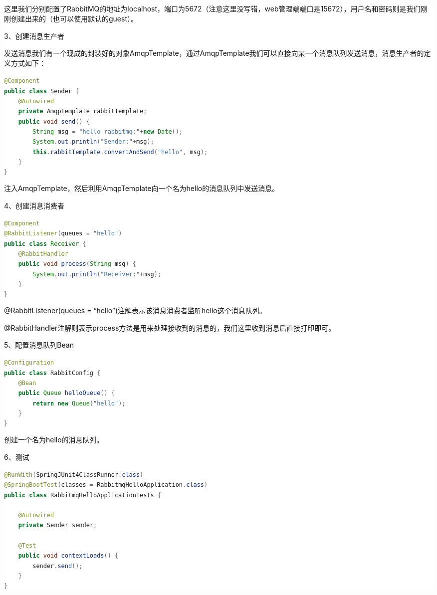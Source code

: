  这里我们分别配置了RabbitMQ的地址为localhost，端口为5672（注意这里没写错，web管理端端口是15672），用户名和密码则是我们刚刚创建出来的（也可以使用默认的guest）。 

3、创建消息生产者

 发送消息我们有一个现成的封装好的对象AmqpTemplate，通过AmqpTemplate我们可以直接向某一个消息队列发送消息，消息生产者的定义方式如下： 

```java
@Component
public class Sender {
    @Autowired
    private AmqpTemplate rabbitTemplate;
    public void send() {
        String msg = "hello rabbitmq:"+new Date();
        System.out.println("Sender:"+msg);
        this.rabbitTemplate.convertAndSend("hello", msg);
    }
}
```

 注入AmqpTemplate，然后利用AmqpTemplate向一个名为hello的消息队列中发送消息。 

4、创建消息消费者

```java
@Component
@RabbitListener(queues = "hello")
public class Receiver {
    @RabbitHandler
    public void process(String msg) {
        System.out.println("Receiver:"+msg);
    }
}
```

@RabbitListener(queues = “hello”)注解表示该消息消费者监听hello这个消息队列。

@RabbitHandler注解则表示process方法是用来处理接收到的消息的，我们这里收到消息后直接打印即可。 

5、配置消息队列Bean

```java
@Configuration
public class RabbitConfig {
    @Bean
    public Queue helloQueue() {
        return new Queue("hello");
    }
}
```

 创建一个名为hello的消息队列。 

6、测试

```java
@RunWith(SpringJUnit4ClassRunner.class)
@SpringBootTest(classes = RabbitmqHelloApplication.class)
public class RabbitmqHelloApplicationTests {

    @Autowired
    private Sender sender;

    @Test
    public void contextLoads() {
        sender.send();
    }
}
```
